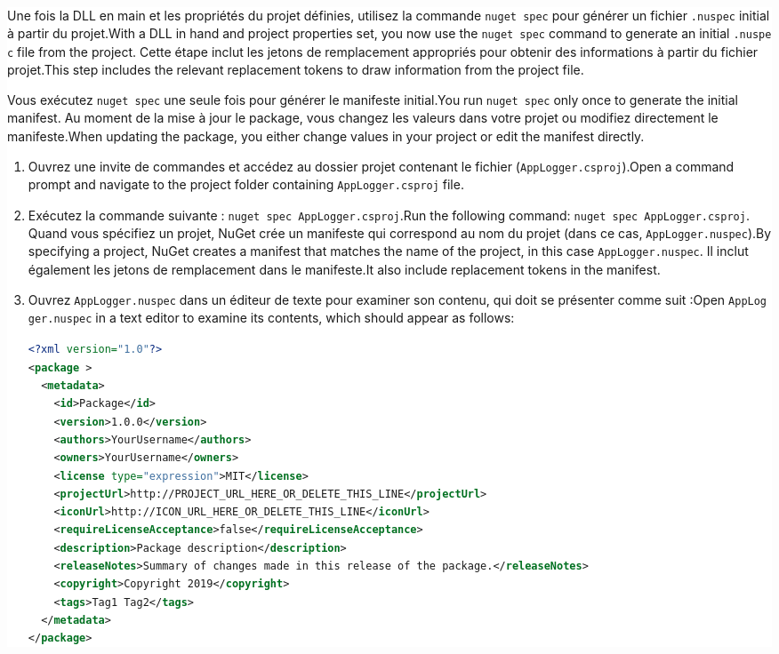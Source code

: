 <span data-ttu-id="bfe2c-143">Une fois la DLL en main et les propriétés du projet définies, utilisez la commande `nuget spec` pour générer un fichier `.nuspec` initial à partir du projet.</span><span class="sxs-lookup"><span data-stu-id="bfe2c-143">With a DLL in hand and project properties set, you now use the `nuget spec` command to generate an initial `.nuspec` file from the project.</span></span> <span data-ttu-id="bfe2c-144">Cette étape inclut les jetons de remplacement appropriés pour obtenir des informations à partir du fichier projet.</span><span class="sxs-lookup"><span data-stu-id="bfe2c-144">This step includes the relevant replacement tokens to draw information from the project file.</span></span>

<span data-ttu-id="bfe2c-145">Vous exécutez `nuget spec` une seule fois pour générer le manifeste initial.</span><span class="sxs-lookup"><span data-stu-id="bfe2c-145">You run `nuget spec` only once to generate the initial manifest.</span></span> <span data-ttu-id="bfe2c-146">Au moment de la mise à jour le package, vous changez les valeurs dans votre projet ou modifiez directement le manifeste.</span><span class="sxs-lookup"><span data-stu-id="bfe2c-146">When updating the package, you either change values in your project or edit the manifest directly.</span></span>

1. <span data-ttu-id="bfe2c-147">Ouvrez une invite de commandes et accédez au dossier projet contenant le fichier (`AppLogger.csproj`).</span><span class="sxs-lookup"><span data-stu-id="bfe2c-147">Open a command prompt and navigate to the project folder containing `AppLogger.csproj` file.</span></span>

1. <span data-ttu-id="bfe2c-148">Exécutez la commande suivante : `nuget spec AppLogger.csproj`.</span><span class="sxs-lookup"><span data-stu-id="bfe2c-148">Run the following command: `nuget spec AppLogger.csproj`.</span></span> <span data-ttu-id="bfe2c-149">Quand vous spécifiez un projet, NuGet crée un manifeste qui correspond au nom du projet (dans ce cas, `AppLogger.nuspec`).</span><span class="sxs-lookup"><span data-stu-id="bfe2c-149">By specifying a project, NuGet creates a manifest that matches the name of the project, in this case `AppLogger.nuspec`.</span></span> <span data-ttu-id="bfe2c-150">Il inclut également les jetons de remplacement dans le manifeste.</span><span class="sxs-lookup"><span data-stu-id="bfe2c-150">It also include replacement tokens in the manifest.</span></span>

1. <span data-ttu-id="bfe2c-151">Ouvrez `AppLogger.nuspec` dans un éditeur de texte pour examiner son contenu, qui doit se présenter comme suit :</span><span class="sxs-lookup"><span data-stu-id="bfe2c-151">Open `AppLogger.nuspec` in a text editor to examine its contents, which should appear as follows:</span></span>

    ```xml
    <?xml version="1.0"?>
    <package >
      <metadata>
        <id>Package</id>
        <version>1.0.0</version>
        <authors>YourUsername</authors>
        <owners>YourUsername</owners>
        <license type="expression">MIT</license>
        <projectUrl>http://PROJECT_URL_HERE_OR_DELETE_THIS_LINE</projectUrl>
        <iconUrl>http://ICON_URL_HERE_OR_DELETE_THIS_LINE</iconUrl>
        <requireLicenseAcceptance>false</requireLicenseAcceptance>
        <description>Package description</description>
        <releaseNotes>Summary of changes made in this release of the package.</releaseNotes>
        <copyright>Copyright 2019</copyright>
        <tags>Tag1 Tag2</tags>
      </metadata>
    </package>
    ```
